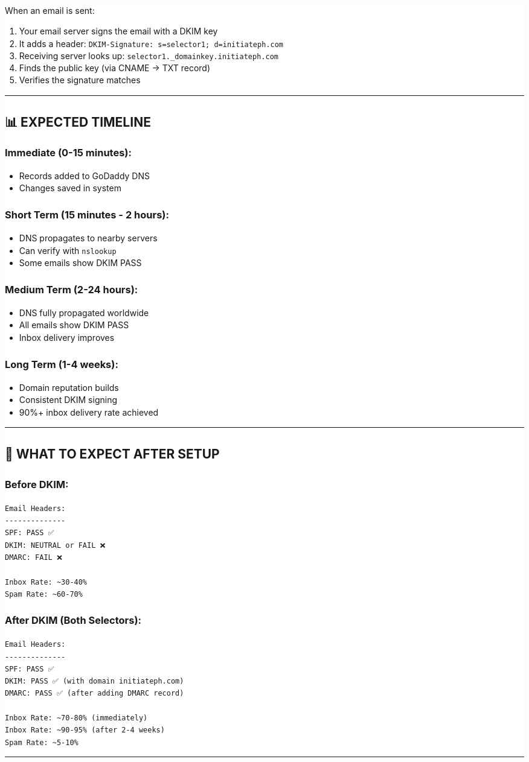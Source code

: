 When an email is sent:
1. Your email server signs the email with a DKIM key
2. It adds a header: `DKIM-Signature: s=selector1; d=initiateph.com`
3. Receiving server looks up: `selector1._domainkey.initiateph.com`
4. Finds the public key (via CNAME → TXT record)
5. Verifies the signature matches

---

## 📊 EXPECTED TIMELINE

### Immediate (0-15 minutes):
- Records added to GoDaddy DNS
- Changes saved in system

### Short Term (15 minutes - 2 hours):
- DNS propagates to nearby servers
- Can verify with `nslookup`
- Some emails show DKIM PASS

### Medium Term (2-24 hours):
- DNS fully propagated worldwide
- All emails show DKIM PASS
- Inbox delivery improves

### Long Term (1-4 weeks):
- Domain reputation builds
- Consistent DKIM signing
- 90%+ inbox delivery rate achieved

---

## 🎯 WHAT TO EXPECT AFTER SETUP

### Before DKIM:
```
Email Headers:
--------------
SPF: PASS ✅
DKIM: NEUTRAL or FAIL ❌
DMARC: FAIL ❌

Inbox Rate: ~30-40%
Spam Rate: ~60-70%
```

### After DKIM (Both Selectors):
```
Email Headers:
--------------
SPF: PASS ✅
DKIM: PASS ✅ (with domain initiateph.com)
DMARC: PASS ✅ (after adding DMARC record)

Inbox Rate: ~70-80% (immediately)
Inbox Rate: ~90-95% (after 2-4 weeks)
Spam Rate: ~5-10%
```

---